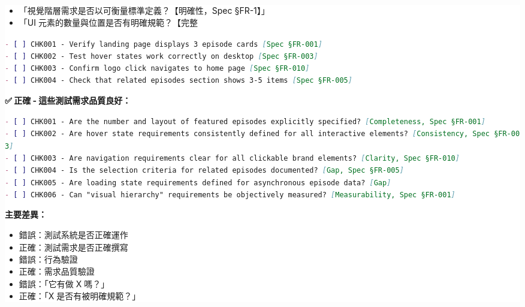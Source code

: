 - 「視覺階層需求是否以可衡量標準定義？【明確性，Spec §FR-1】」
- 「UI 元素的數量與位置是否有明確規範？【完整

```markdown
- [ ] CHK001 - Verify landing page displays 3 episode cards [Spec §FR-001]
- [ ] CHK002 - Test hover states work correctly on desktop [Spec §FR-003]
- [ ] CHK003 - Confirm logo click navigates to home page [Spec §FR-010]
- [ ] CHK004 - Check that related episodes section shows 3-5 items [Spec §FR-005]
```

**✅ 正確 - 這些測試需求品質良好：**

```markdown
- [ ] CHK001 - Are the number and layout of featured episodes explicitly specified? [Completeness, Spec §FR-001]
- [ ] CHK002 - Are hover state requirements consistently defined for all interactive elements? [Consistency, Spec §FR-003]
- [ ] CHK003 - Are navigation requirements clear for all clickable brand elements? [Clarity, Spec §FR-010]
- [ ] CHK004 - Is the selection criteria for related episodes documented? [Gap, Spec §FR-005]
- [ ] CHK005 - Are loading state requirements defined for asynchronous episode data? [Gap]
- [ ] CHK006 - Can "visual hierarchy" requirements be objectively measured? [Measurability, Spec §FR-001]
```

**主要差異：**

- 錯誤：測試系統是否正確運作
- 正確：測試需求是否正確撰寫
- 錯誤：行為驗證
- 正確：需求品質驗證
- 錯誤：「它有做 X 嗎？」
- 正確：「X 是否有被明確規範？」
